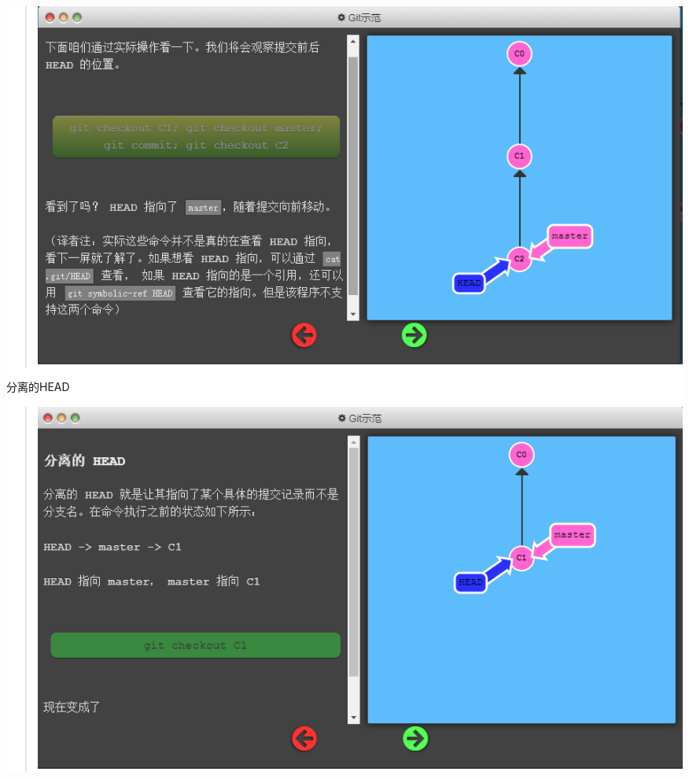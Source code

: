 > ![1570187187663](Git与GitHub的学习笔记-实验楼.assets/1570187187663.png)

分离的HEAD

> ![1570187599696](Git与GitHub的学习笔记-实验楼.assets/1570187599696.png)
